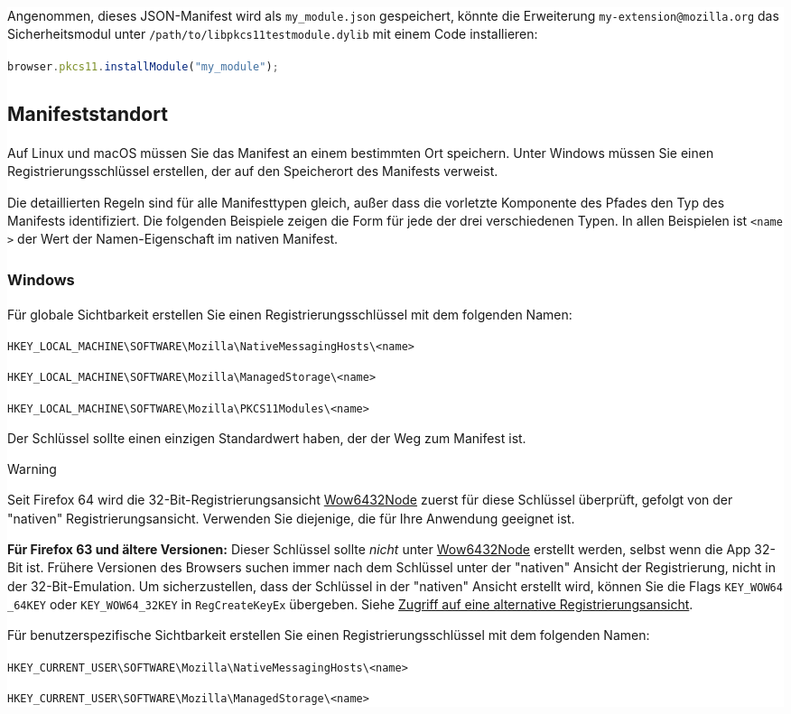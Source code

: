 Angenommen, dieses JSON-Manifest wird als `my_module.json` gespeichert, könnte die Erweiterung `my-extension@mozilla.org` das Sicherheitsmodul unter `/path/to/libpkcs11testmodule.dylib` mit einem Code installieren:

```js
browser.pkcs11.installModule("my_module");
```

## Manifeststandort

Auf Linux und macOS müssen Sie das Manifest an einem bestimmten Ort speichern. Unter Windows müssen Sie einen Registrierungsschlüssel erstellen, der auf den Speicherort des Manifests verweist.

Die detaillierten Regeln sind für alle Manifesttypen gleich, außer dass die vorletzte Komponente des Pfades den Typ des Manifests identifiziert. Die folgenden Beispiele zeigen die Form für jede der drei verschiedenen Typen. In allen Beispielen ist `<name>` der Wert der Namen-Eigenschaft im nativen Manifest.

### Windows

Für globale Sichtbarkeit erstellen Sie einen Registrierungsschlüssel mit dem folgenden Namen:

```plain
HKEY_LOCAL_MACHINE\SOFTWARE\Mozilla\NativeMessagingHosts\<name>
```

```plain
HKEY_LOCAL_MACHINE\SOFTWARE\Mozilla\ManagedStorage\<name>
```

```plain
HKEY_LOCAL_MACHINE\SOFTWARE\Mozilla\PKCS11Modules\<name>
```

Der Schlüssel sollte einen einzigen Standardwert haben, der der Weg zum Manifest ist.

> [!WARNING]
> Seit Firefox 64 wird die 32-Bit-Registrierungsansicht [Wow6432Node](https://en.wikipedia.org/wiki/WoW64#Registry_and_file_system) zuerst für diese Schlüssel überprüft, gefolgt von der "nativen" Registrierungsansicht. Verwenden Sie diejenige, die für Ihre Anwendung geeignet ist.
>
> **Für Firefox 63 und ältere Versionen:** Dieser Schlüssel sollte _nicht_ unter [Wow6432Node](https://en.wikipedia.org/wiki/WoW64#Registry_and_file_system) erstellt werden, selbst wenn die App 32-Bit ist. Frühere Versionen des Browsers suchen immer nach dem Schlüssel unter der "nativen" Ansicht der Registrierung, nicht in der 32-Bit-Emulation. Um sicherzustellen, dass der Schlüssel in der "nativen" Ansicht erstellt wird, können Sie die Flags `KEY_WOW64_64KEY` oder `KEY_WOW64_32KEY` in `RegCreateKeyEx` übergeben. Siehe [Zugriff auf eine alternative Registrierungsansicht](https://learn.microsoft.com/en-us/windows/win32/winprog64/accessing-an-alternate-registry-view).

Für benutzerspezifische Sichtbarkeit erstellen Sie einen Registrierungsschlüssel mit dem folgenden Namen:

```plain
HKEY_CURRENT_USER\SOFTWARE\Mozilla\NativeMessagingHosts\<name>
```

```plain
HKEY_CURRENT_USER\SOFTWARE\Mozilla\ManagedStorage\<name>
```
